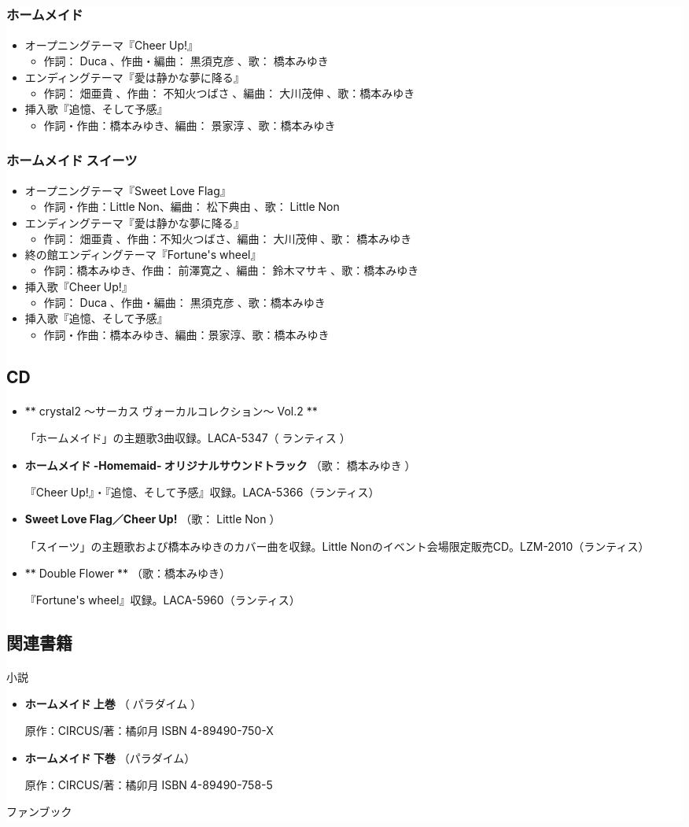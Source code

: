 ###  ホームメイド  

  * オープニングテーマ『Cheer Up!』 
    * 作詞：  Duca  、作曲・編曲：  黒須克彦  、歌：  橋本みゆき 
  * エンディングテーマ『愛は静かな夢に降る』 
    * 作詞：  畑亜貴  、作曲：  不知火つばさ  、編曲：  大川茂伸  、歌：橋本みゆき 
  * 挿入歌『追憶、そして予感』 
    * 作詞・作曲：橋本みゆき、編曲：  景家淳  、歌：橋本みゆき 

###  ホームメイド スイーツ  

  * オープニングテーマ『Sweet Love Flag』 
    * 作詞・作曲：Little Non、編曲：  松下典由  、歌：  Little Non 
  * エンディングテーマ『愛は静かな夢に降る』 
    * 作詞：  畑亜貴  、作曲：不知火つばさ、編曲：  大川茂伸  、歌：  橋本みゆき 
  * 終の館エンディングテーマ『Fortune's wheel』 
    * 作詞：橋本みゆき、作曲：  前澤寛之  、編曲：  鈴木マサキ  、歌：橋本みゆき 
  * 挿入歌『Cheer Up!』 
    * 作詞：  Duca  、作曲・編曲：  黒須克彦  、歌：橋本みゆき 
  * 挿入歌『追憶、そして予感』 
    * 作詞・作曲：橋本みゆき、編曲：景家淳、歌：橋本みゆき 

##  CD  

  * ** crystal2 〜サーカス ヴォーカルコレクション〜 Vol.2  **

     「ホームメイド」の主題歌3曲収録。LACA-5347（  ランティス  ） 

  * **ホームメイド -Homemaid- オリジナルサウンドトラック** （歌：  橋本みゆき  ） 

     『Cheer Up!』・『追憶、そして予感』収録。LACA-5366（ランティス） 

  * **Sweet Love Flag／Cheer Up!** （歌：  Little Non  ） 

     「スイーツ」の主題歌および橋本みゆきのカバー曲を収録。Little Nonのイベント会場限定販売CD。LZM-2010（ランティス） 

  * ** Double Flower  ** （歌：橋本みゆき） 

     『Fortune's wheel』収録。LACA-5960（ランティス） 

##  関連書籍  

小説

  * **ホームメイド 上巻** （  パラダイム  ）   

     原作：CIRCUS/著：橘卯月 
     ISBN 4-89490-750-X 

  * **ホームメイド 下巻** （パラダイム）   

     原作：CIRCUS/著：橘卯月 
     ISBN 4-89490-758-5 

ファンブック
